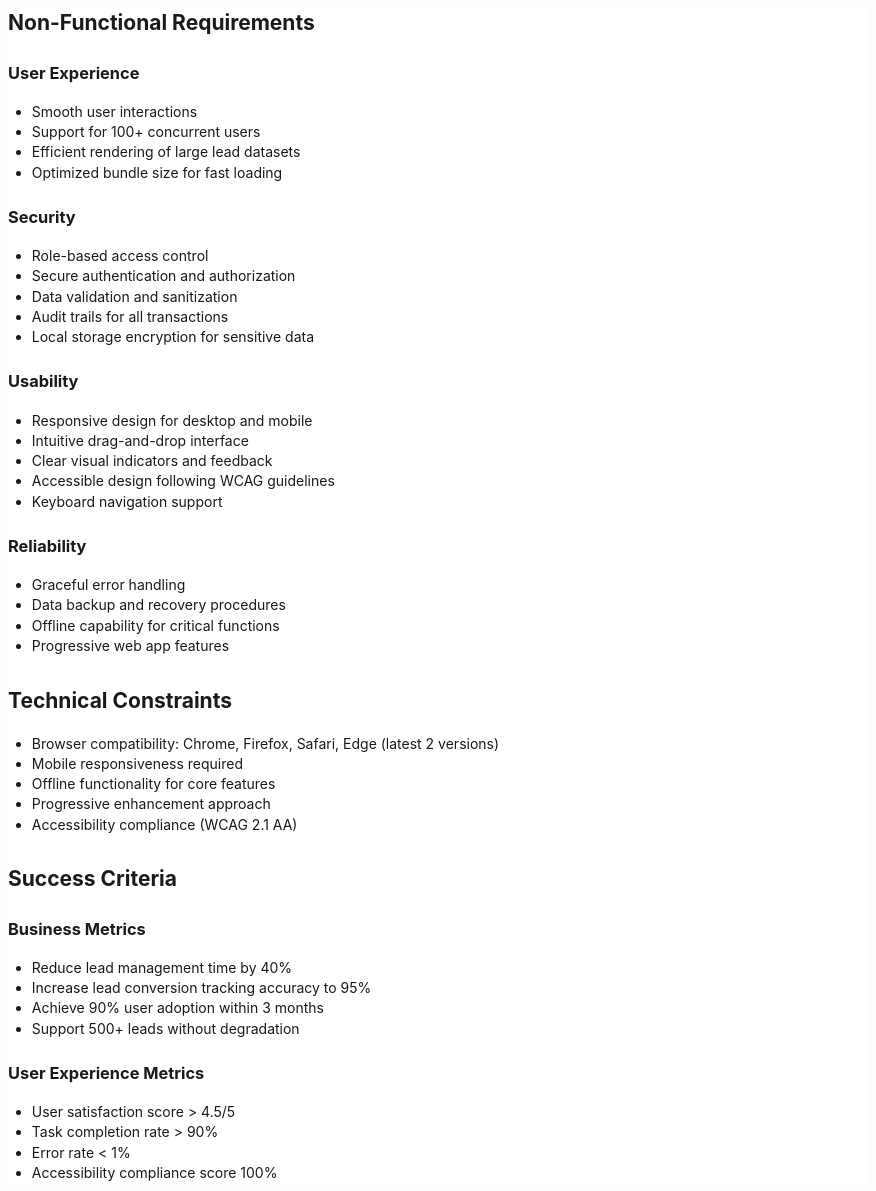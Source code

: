 ## Non-Functional Requirements

### User Experience
- Smooth user interactions
- Support for 100+ concurrent users
- Efficient rendering of large lead datasets
- Optimized bundle size for fast loading

### Security
- Role-based access control
- Secure authentication and authorization
- Data validation and sanitization
- Audit trails for all transactions
- Local storage encryption for sensitive data

### Usability
- Responsive design for desktop and mobile
- Intuitive drag-and-drop interface
- Clear visual indicators and feedback
- Accessible design following WCAG guidelines
- Keyboard navigation support

### Reliability
- Graceful error handling
- Data backup and recovery procedures
- Offline capability for critical functions
- Progressive web app features

## Technical Constraints

- Browser compatibility: Chrome, Firefox, Safari, Edge (latest 2 versions)
- Mobile responsiveness required
- Offline functionality for core features
- Progressive enhancement approach
- Accessibility compliance (WCAG 2.1 AA)

## Success Criteria

### Business Metrics
- Reduce lead management time by 40%
- Increase lead conversion tracking accuracy to 95%
- Achieve 90% user adoption within 3 months
- Support 500+ leads without degradation

### User Experience Metrics
- User satisfaction score > 4.5/5
- Task completion rate > 90%
- Error rate < 1%
- Accessibility compliance score 100%
